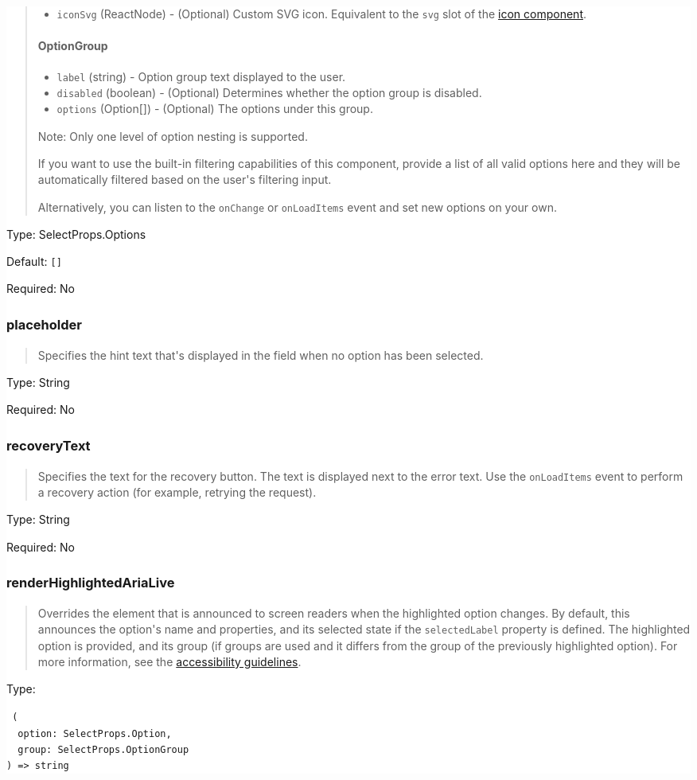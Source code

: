 > - `iconSvg` (ReactNode) - (Optional) Custom SVG icon. Equivalent to the `svg` slot of the [icon component](icon.md).
> 
> #### OptionGroup
> - `label` (string) - Option group text displayed to the user.
> - `disabled` (boolean) - (Optional) Determines whether the option group is disabled.
> - `options` (Option[]) - (Optional) The options under this group.
> 
> Note: Only one level of option nesting is supported.
> 
> If you want to use the built-in filtering capabilities of this component, provide
> a list of all valid options here and they will be automatically filtered based on the user's filtering input.
> 
> Alternatively, you can listen to the `onChange` or `onLoadItems` event and set new options
> on your own.
> 

Type: SelectProps.Options

Default: `[]`

Required: No


### placeholder

> Specifies the hint text that's displayed in the field when no option has been selected.

Type: String

Required: No


### recoveryText

> Specifies the text for the recovery button. The text is displayed next to the error text.
> Use the `onLoadItems` event to perform a recovery action (for example, retrying the request).

Type: String

Required: No


### renderHighlightedAriaLive

> Overrides the element that is announced to screen readers
> when the highlighted option changes. By default, this announces
> the option's name and properties, and its selected state if
> the `selectedLabel` property is defined.
> The highlighted option is provided, and its group (if groups
> are used and it differs from the group of the previously highlighted option).
> For more information, see the
> [accessibility guidelines](select.md?tabId=usage#accessibility-guidelines).
> 

Type: 
```
 (
  option: SelectProps.Option,
  group: SelectProps.OptionGroup
) => string
```

